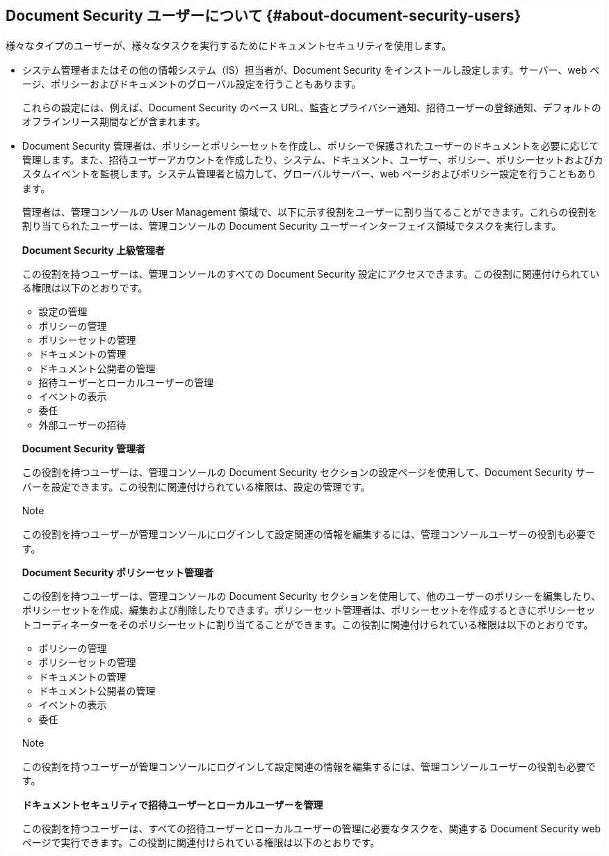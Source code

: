 ## Document Security ユーザーについて {#about-document-security-users}

様々なタイプのユーザーが、様々なタスクを実行するためにドキュメントセキュリティを使用します。

* システム管理者またはその他の情報システム（IS）担当者が、Document Security をインストールし設定します。サーバー、web ページ、ポリシーおよびドキュメントのグローバル設定を行うこともあります。

  これらの設定には、例えば、Document Security のベース URL、監査とプライバシー通知、招待ユーザーの登録通知、デフォルトのオフラインリース期間などが含まれます。

* Document Security 管理者は、ポリシーとポリシーセットを作成し、ポリシーで保護されたユーザーのドキュメントを必要に応じて管理します。また、招待ユーザーアカウントを作成したり、システム、ドキュメント、ユーザー、ポリシー、ポリシーセットおよびカスタムイベントを監視します。システム管理者と協力して、グローバルサーバー、web ページおよびポリシー設定を行うこともあります。

  管理者は、管理コンソールの User Management 領域で、以下に示す役割をユーザーに割り当てることができます。これらの役割を割り当てられたユーザーは、管理コンソールの Document Security ユーザーインターフェイス領域でタスクを実行します。

  **Document Security 上級管理者**

  この役割を持つユーザーは、管理コンソールのすべての Document Security 設定にアクセスできます。この役割に関連付けられている権限は以下のとおりです。

   * 設定の管理
   * ポリシーの管理
   * ポリシーセットの管理
   * ドキュメントの管理
   * ドキュメント公開者の管理
   * 招待ユーザーとローカルユーザーの管理
   * イベントの表示
   * 委任
   * 外部ユーザーの招待

  **Document Security 管理者**

  この役割を持つユーザーは、管理コンソールの Document Security セクションの設定ページを使用して、Document Security サーバーを設定できます。この役割に関連付けられている権限は、設定の管理です。

  >[!NOTE]
  >
  >この役割を持つユーザーが管理コンソールにログインして設定関連の情報を編集するには、管理コンソールユーザーの役割も必要です。

  **Document Security ポリシーセット管理者**

  この役割を持つユーザーは、管理コンソールの Document Security セクションを使用して、他のユーザーのポリシーを編集したり、ポリシーセットを作成、編集および削除したりできます。ポリシーセット管理者は、ポリシーセットを作成するときにポリシーセットコーディネーターをそのポリシーセットに割り当てることができます。この役割に関連付けられている権限は以下のとおりです。

   * ポリシーの管理
   * ポリシーセットの管理
   * ドキュメントの管理
   * ドキュメント公開者の管理
   * イベントの表示
   * 委任

  >[!NOTE]
  >
  >この役割を持つユーザーが管理コンソールにログインして設定関連の情報を編集するには、管理コンソールユーザーの役割も必要です。

  **ドキュメントセキュリティで招待ユーザーとローカルユーザーを管理**

  この役割を持つユーザーは、すべての招待ユーザーとローカルユーザーの管理に必要なタスクを、関連する Document Security web ページで実行できます。この役割に関連付けられている権限は以下のとおりです。
